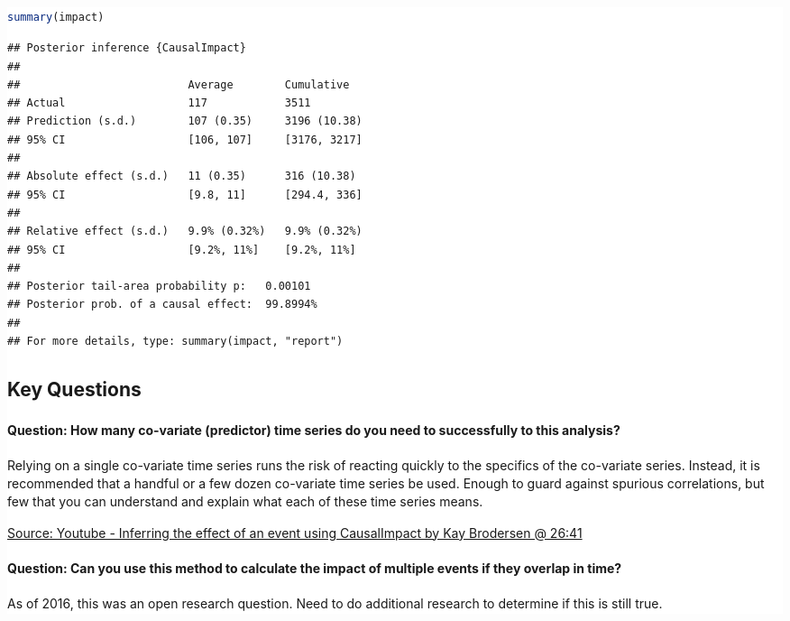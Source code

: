 ``` r
summary(impact)
```

    ## Posterior inference {CausalImpact}
    ## 
    ##                          Average        Cumulative  
    ## Actual                   117            3511        
    ## Prediction (s.d.)        107 (0.35)     3196 (10.38)
    ## 95% CI                   [106, 107]     [3176, 3217]
    ##                                                     
    ## Absolute effect (s.d.)   11 (0.35)      316 (10.38) 
    ## 95% CI                   [9.8, 11]      [294.4, 336]
    ##                                                     
    ## Relative effect (s.d.)   9.9% (0.32%)   9.9% (0.32%)
    ## 95% CI                   [9.2%, 11%]    [9.2%, 11%] 
    ## 
    ## Posterior tail-area probability p:   0.00101
    ## Posterior prob. of a causal effect:  99.8994%
    ## 
    ## For more details, type: summary(impact, "report")

## Key Questions

#### Question: How many co-variate (predictor) time series do you need to successfully to this analysis?

Relying on a single co-variate time series runs the risk of reacting
quickly to the specifics of the co-variate series. Instead, it is
recommended that a handful or a few dozen co-variate time series be
used. Enough to guard against spurious correlations, but few that you
can understand and explain what each of these time series means.

[Source: Youtube - Inferring the effect of an event using CausalImpact
by Kay Brodersen @ 26:41](https://youtu.be/GTgZfCltMm8?t=1601)

#### Question: Can you use this method to calculate the impact of multiple events if they overlap in time?

As of 2016, this was an open research question. Need to do additional
research to determine if this is still true.
